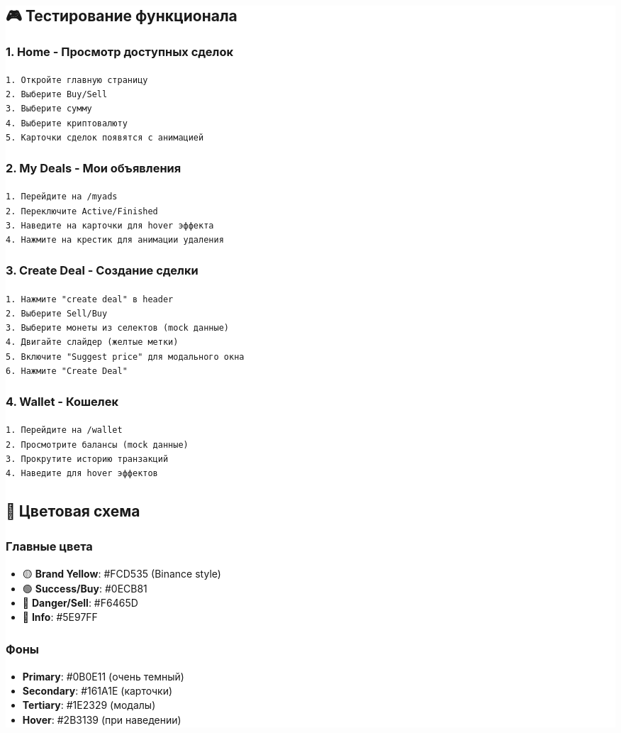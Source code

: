 ## 🎮 Тестирование функционала

### 1. Home - Просмотр доступных сделок
```
1. Откройте главную страницу
2. Выберите Buy/Sell
3. Выберите сумму
4. Выберите криптовалюту
5. Карточки сделок появятся с анимацией
```

### 2. My Deals - Мои объявления
```
1. Перейдите на /myads
2. Переключите Active/Finished
3. Наведите на карточки для hover эффекта
4. Нажмите на крестик для анимации удаления
```

### 3. Create Deal - Создание сделки
```
1. Нажмите "create deal" в header
2. Выберите Sell/Buy
3. Выберите монеты из селектов (mock данные)
4. Двигайте слайдер (желтые метки)
5. Включите "Suggest price" для модального окна
6. Нажмите "Create Deal"
```

### 4. Wallet - Кошелек
```
1. Перейдите на /wallet
2. Просмотрите балансы (mock данные)
3. Прокрутите историю транзакций
4. Наведите для hover эффектов
```

## 🎨 Цветовая схема

### Главные цвета
- 🟡 **Brand Yellow**: #FCD535 (Binance style)
- 🟢 **Success/Buy**: #0ECB81
- 🔴 **Danger/Sell**: #F6465D
- 🔵 **Info**: #5E97FF

### Фоны
- **Primary**: #0B0E11 (очень темный)
- **Secondary**: #161A1E (карточки)
- **Tertiary**: #1E2329 (модалы)
- **Hover**: #2B3139 (при наведении)
